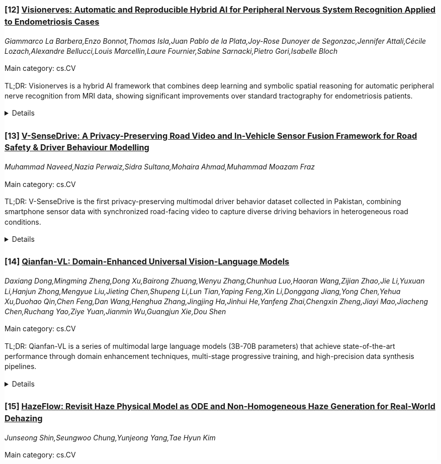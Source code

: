 
### [12] [Visionerves: Automatic and Reproducible Hybrid AI for Peripheral Nervous System Recognition Applied to Endometriosis Cases](https://arxiv.org/abs/2509.18185)
*Giammarco La Barbera,Enzo Bonnot,Thomas Isla,Juan Pablo de la Plata,Joy-Rose Dunoyer de Segonzac,Jennifer Attali,Cécile Lozach,Alexandre Bellucci,Louis Marcellin,Laure Fournier,Sabine Sarnacki,Pietro Gori,Isabelle Bloch*

Main category: cs.CV

TL;DR: Visionerves is a hybrid AI framework that combines deep learning and symbolic spatial reasoning for automatic peripheral nerve recognition from MRI data, showing significant improvements over standard tractography for endometriosis patients.


<details><summary>Details</summary></details>


### [13] [V-SenseDrive: A Privacy-Preserving Road Video and In-Vehicle Sensor Fusion Framework for Road Safety & Driver Behaviour Modelling](https://arxiv.org/abs/2509.18187)
*Muhammad Naveed,Nazia Perwaiz,Sidra Sultana,Mohaira Ahmad,Muhammad Moazam Fraz*

Main category: cs.CV

TL;DR: V-SenseDrive is the first privacy-preserving multimodal driver behavior dataset collected in Pakistan, combining smartphone sensor data with synchronized road-facing video to capture diverse driving behaviors in heterogeneous road conditions.


<details><summary>Details</summary></details>


### [14] [Qianfan-VL: Domain-Enhanced Universal Vision-Language Models](https://arxiv.org/abs/2509.18189)
*Daxiang Dong,Mingming Zheng,Dong Xu,Bairong Zhuang,Wenyu Zhang,Chunhua Luo,Haoran Wang,Zijian Zhao,Jie Li,Yuxuan Li,Hanjun Zhong,Mengyue Liu,Jieting Chen,Shupeng Li,Lun Tian,Yaping Feng,Xin Li,Donggang Jiang,Yong Chen,Yehua Xu,Duohao Qin,Chen Feng,Dan Wang,Henghua Zhang,Jingjing Ha,Jinhui He,Yanfeng Zhai,Chengxin Zheng,Jiayi Mao,Jiacheng Chen,Ruchang Yao,Ziye Yuan,Jianmin Wu,Guangjun Xie,Dou Shen*

Main category: cs.CV

TL;DR: Qianfan-VL is a series of multimodal large language models (3B-70B parameters) that achieve state-of-the-art performance through domain enhancement techniques, multi-stage progressive training, and high-precision data synthesis pipelines.


<details><summary>Details</summary></details>


### [15] [HazeFlow: Revisit Haze Physical Model as ODE and Non-Homogeneous Haze Generation for Real-World Dehazing](https://arxiv.org/abs/2509.18190)
*Junseong Shin,Seungwoo Chung,Yunjeong Yang,Tae Hyun Kim*

Main category: cs.CV
